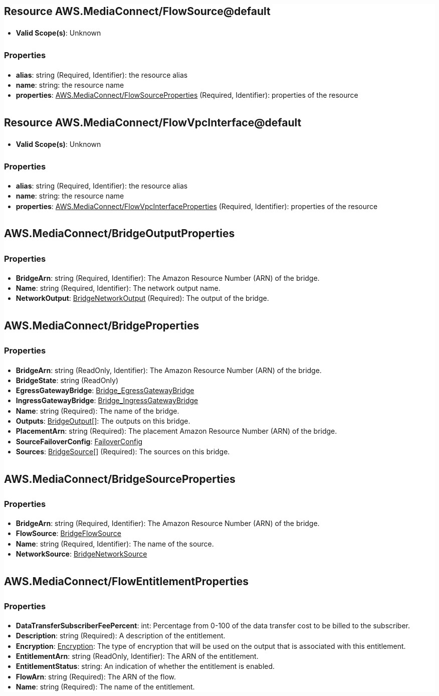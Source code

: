 ## Resource AWS.MediaConnect/FlowSource@default
* **Valid Scope(s)**: Unknown
### Properties
* **alias**: string (Required, Identifier): the resource alias
* **name**: string: the resource name
* **properties**: [AWS.MediaConnect/FlowSourceProperties](#awsmediaconnectflowsourceproperties) (Required, Identifier): properties of the resource

## Resource AWS.MediaConnect/FlowVpcInterface@default
* **Valid Scope(s)**: Unknown
### Properties
* **alias**: string (Required, Identifier): the resource alias
* **name**: string: the resource name
* **properties**: [AWS.MediaConnect/FlowVpcInterfaceProperties](#awsmediaconnectflowvpcinterfaceproperties) (Required, Identifier): properties of the resource

## AWS.MediaConnect/BridgeOutputProperties
### Properties
* **BridgeArn**: string (Required, Identifier): The Amazon Resource Number (ARN) of the bridge.
* **Name**: string (Required, Identifier): The network output name.
* **NetworkOutput**: [BridgeNetworkOutput](#bridgenetworkoutput) (Required): The output of the bridge.

## AWS.MediaConnect/BridgeProperties
### Properties
* **BridgeArn**: string (ReadOnly, Identifier): The Amazon Resource Number (ARN) of the bridge.
* **BridgeState**: string (ReadOnly)
* **EgressGatewayBridge**: [Bridge_EgressGatewayBridge](#bridgeegressgatewaybridge)
* **IngressGatewayBridge**: [Bridge_IngressGatewayBridge](#bridgeingressgatewaybridge)
* **Name**: string (Required): The name of the bridge.
* **Outputs**: [BridgeOutput](#bridgeoutput)[]: The outputs on this bridge.
* **PlacementArn**: string (Required): The placement Amazon Resource Number (ARN) of the bridge.
* **SourceFailoverConfig**: [FailoverConfig](#failoverconfig)
* **Sources**: [BridgeSource](#bridgesource)[] (Required): The sources on this bridge.

## AWS.MediaConnect/BridgeSourceProperties
### Properties
* **BridgeArn**: string (Required, Identifier): The Amazon Resource Number (ARN) of the bridge.
* **FlowSource**: [BridgeFlowSource](#bridgeflowsource)
* **Name**: string (Required, Identifier): The name of the source.
* **NetworkSource**: [BridgeNetworkSource](#bridgenetworksource)

## AWS.MediaConnect/FlowEntitlementProperties
### Properties
* **DataTransferSubscriberFeePercent**: int: Percentage from 0-100 of the data transfer cost to be billed to the subscriber.
* **Description**: string (Required): A description of the entitlement.
* **Encryption**: [Encryption](#encryption): The type of encryption that will be used on the output that is associated with this entitlement.
* **EntitlementArn**: string (ReadOnly, Identifier): The ARN of the entitlement.
* **EntitlementStatus**: string:  An indication of whether the entitlement is enabled.
* **FlowArn**: string (Required): The ARN of the flow.
* **Name**: string (Required): The name of the entitlement.